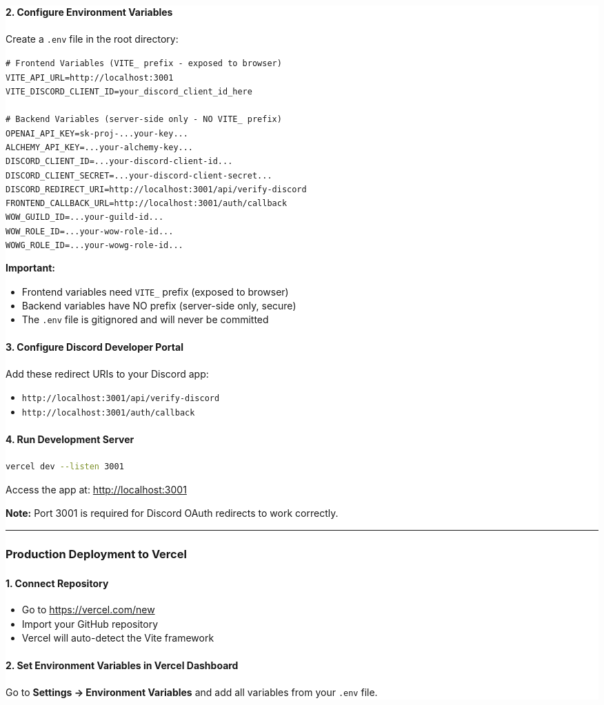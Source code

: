 #### 2. Configure Environment Variables

Create a `.env` file in the root directory:

```env
# Frontend Variables (VITE_ prefix - exposed to browser)
VITE_API_URL=http://localhost:3001
VITE_DISCORD_CLIENT_ID=your_discord_client_id_here

# Backend Variables (server-side only - NO VITE_ prefix)
OPENAI_API_KEY=sk-proj-...your-key...
ALCHEMY_API_KEY=...your-alchemy-key...
DISCORD_CLIENT_ID=...your-discord-client-id...
DISCORD_CLIENT_SECRET=...your-discord-client-secret...
DISCORD_REDIRECT_URI=http://localhost:3001/api/verify-discord
FRONTEND_CALLBACK_URL=http://localhost:3001/auth/callback
WOW_GUILD_ID=...your-guild-id...
WOW_ROLE_ID=...your-wow-role-id...
WOWG_ROLE_ID=...your-wowg-role-id...
```

**Important:**

- Frontend variables need `VITE_` prefix (exposed to browser)
- Backend variables have NO prefix (server-side only, secure)
- The `.env` file is gitignored and will never be committed

#### 3. Configure Discord Developer Portal

Add these redirect URIs to your Discord app:

- `http://localhost:3001/api/verify-discord`
- `http://localhost:3001/auth/callback`

#### 4. Run Development Server

```bash
vercel dev --listen 3001
```

Access the app at: <http://localhost:3001>

**Note:** Port 3001 is required for Discord OAuth redirects to work correctly.

---

### Production Deployment to Vercel

#### 1. Connect Repository

- Go to <https://vercel.com/new>
- Import your GitHub repository
- Vercel will auto-detect the Vite framework

#### 2. Set Environment Variables in Vercel Dashboard

Go to **Settings → Environment Variables** and add all variables from your `.env` file.
